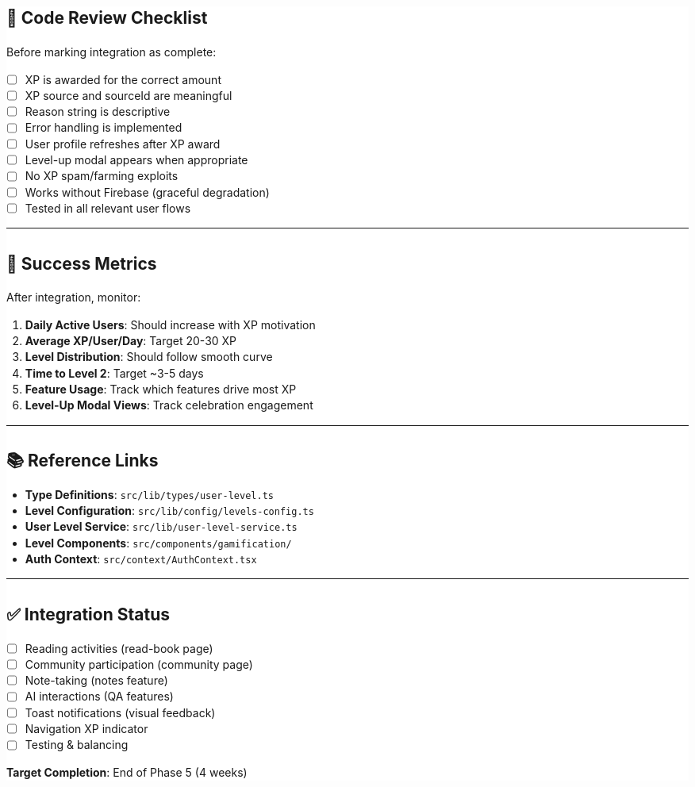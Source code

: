 
## 📝 Code Review Checklist

Before marking integration as complete:

- [ ] XP is awarded for the correct amount
- [ ] XP source and sourceId are meaningful
- [ ] Reason string is descriptive
- [ ] Error handling is implemented
- [ ] User profile refreshes after XP award
- [ ] Level-up modal appears when appropriate
- [ ] No XP spam/farming exploits
- [ ] Works without Firebase (graceful degradation)
- [ ] Tested in all relevant user flows

---

## 🎯 Success Metrics

After integration, monitor:

1. **Daily Active Users**: Should increase with XP motivation
2. **Average XP/User/Day**: Target 20-30 XP
3. **Level Distribution**: Should follow smooth curve
4. **Time to Level 2**: Target ~3-5 days
5. **Feature Usage**: Track which features drive most XP
6. **Level-Up Modal Views**: Track celebration engagement

---

## 📚 Reference Links

- **Type Definitions**: `src/lib/types/user-level.ts`
- **Level Configuration**: `src/lib/config/levels-config.ts`
- **User Level Service**: `src/lib/user-level-service.ts`
- **Level Components**: `src/components/gamification/`
- **Auth Context**: `src/context/AuthContext.tsx`

---

## ✅ Integration Status

- [ ] Reading activities (read-book page)
- [ ] Community participation (community page)
- [ ] Note-taking (notes feature)
- [ ] AI interactions (QA features)
- [ ] Toast notifications (visual feedback)
- [ ] Navigation XP indicator
- [ ] Testing & balancing

**Target Completion**: End of Phase 5 (4 weeks)

